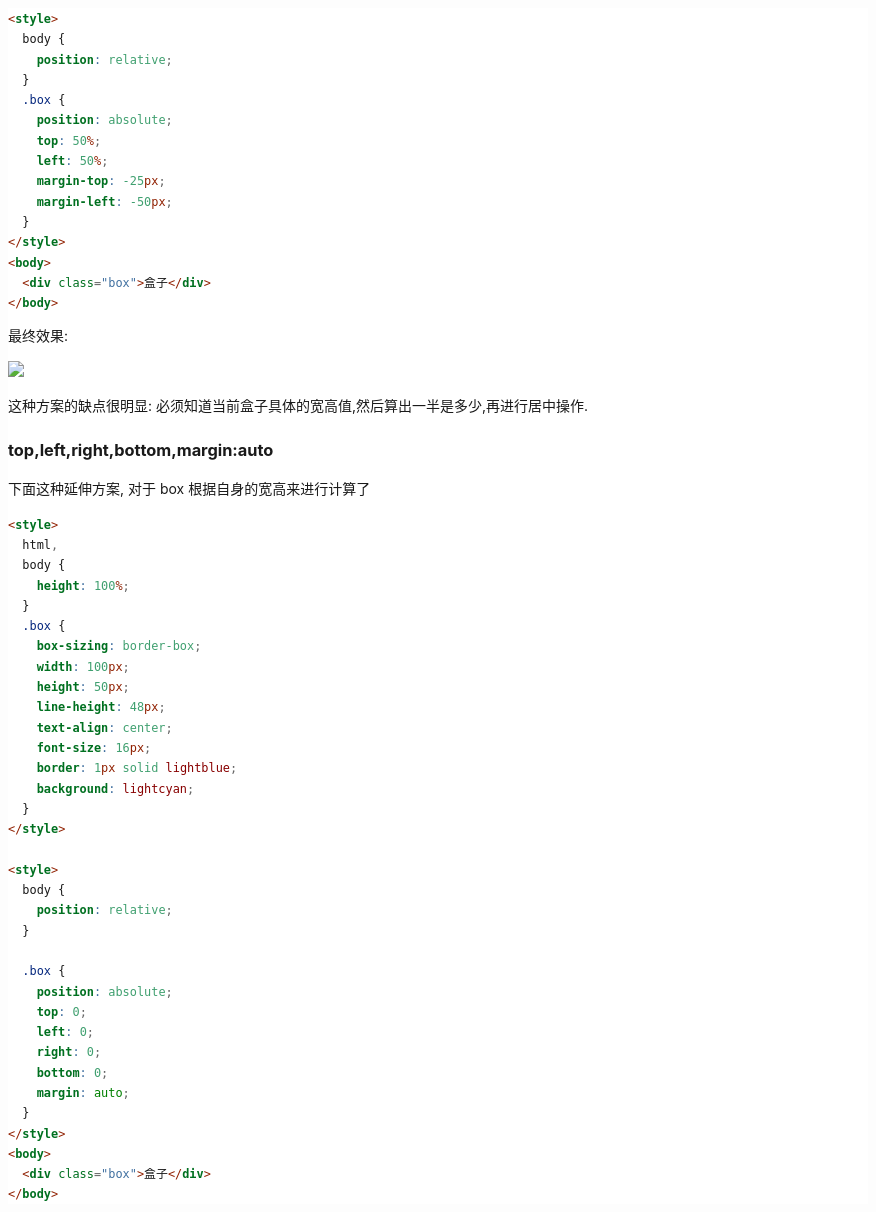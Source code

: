 ```html
<style>
  body {
    position: relative;
  }
  .box {
    position: absolute;
    top: 50%;
    left: 50%;
    margin-top: -25px;
    margin-left: -50px;
  }
</style>
<body>
  <div class="box">盒子</div>
</body>
```

最终效果:

![](image-20210307000447845.png#alt=image-20210307000447845)

这种方案的缺点很明显: 必须知道当前盒子具体的宽高值,然后算出一半是多少,再进行居中操作.

<a name="43d88eb9"></a>

### top,left,right,bottom,margin:auto

下面这种延伸方案, 对于 box 根据自身的宽高来进行计算了

```html
<style>
  html,
  body {
    height: 100%;
  }
  .box {
    box-sizing: border-box;
    width: 100px;
    height: 50px;
    line-height: 48px;
    text-align: center;
    font-size: 16px;
    border: 1px solid lightblue;
    background: lightcyan;
  }
</style>

<style>
  body {
    position: relative;
  }

  .box {
    position: absolute;
    top: 0;
    left: 0;
    right: 0;
    bottom: 0;
    margin: auto;
  }
</style>
<body>
  <div class="box">盒子</div>
</body>
```
